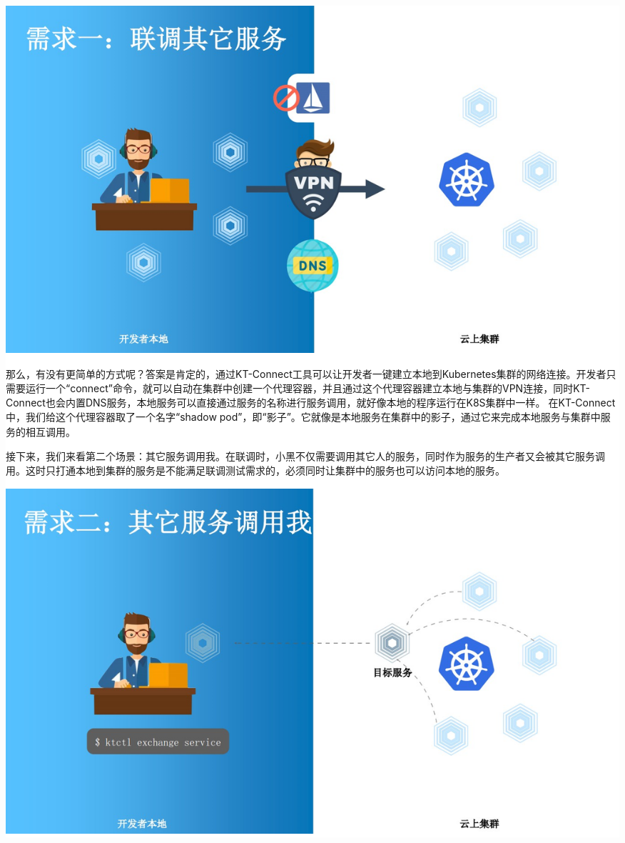 ![](../images/21.png)

那么，有没有更简单的方式呢？答案是肯定的，通过KT-Connect工具可以让开发者一键建立本地到Kubernetes集群的网络连接。开发者只需要运行一个“connect”命令，就可以自动在集群中创建一个代理容器，并且通过这个代理容器建立本地与集群的VPN连接，同时KT-Connect也会内置DNS服务，本地服务可以直接通过服务的名称进行服务调用，就好像本地的程序运行在K8S集群中一样。 在KT-Connect中，我们给这个代理容器取了一个名字“shadow pod”，即“影子”。它就像是本地服务在集群中的影子，通过它来完成本地服务与集群中服务的相互调用。

接下来，我们来看第二个场景：其它服务调用我。在联调时，小黑不仅需要调用其它人的服务，同时作为服务的生产者又会被其它服务调用。这时只打通本地到集群的服务是不能满足联调测试需求的，必须同时让集群中的服务也可以访问本地的服务。

![](../images/22.png)
